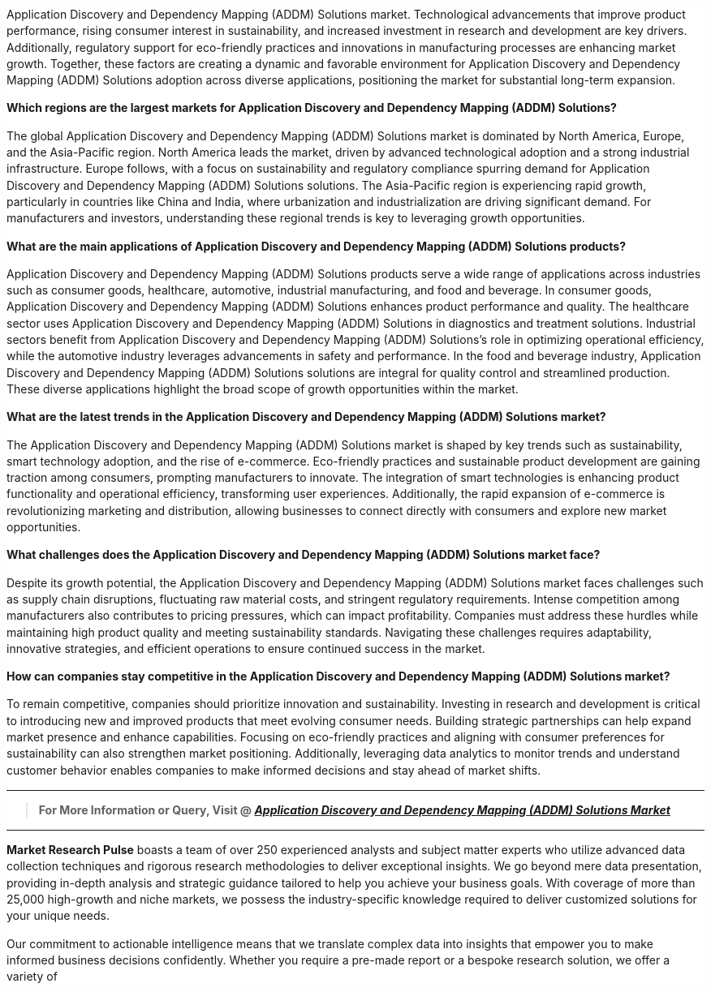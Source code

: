 Application Discovery and Dependency Mapping (ADDM) Solutions market. Technological advancements that improve product performance, rising consumer interest in sustainability, and increased investment in research and development are key drivers. Additionally, regulatory support for eco-friendly practices and innovations in manufacturing processes are enhancing market growth. Together, these factors are creating a dynamic and favorable environment for Application Discovery and Dependency Mapping (ADDM) Solutions adoption across diverse applications, positioning the market for substantial long-term expansion.</p><p><strong>Which regions are the largest markets for Application Discovery and Dependency Mapping (ADDM) Solutions?</strong></p><p>The global Application Discovery and Dependency Mapping (ADDM) Solutions market is dominated by North America, Europe, and the Asia-Pacific region. North America leads the market, driven by advanced technological adoption and a strong industrial infrastructure. Europe follows, with a focus on sustainability and regulatory compliance spurring demand for Application Discovery and Dependency Mapping (ADDM) Solutions solutions. The Asia-Pacific region is experiencing rapid growth, particularly in countries like China and India, where urbanization and industrialization are driving significant demand. For manufacturers and investors, understanding these regional trends is key to leveraging growth opportunities.</p><p><strong>What are the main applications of Application Discovery and Dependency Mapping (ADDM) Solutions products?</strong></p><p>Application Discovery and Dependency Mapping (ADDM) Solutions products serve a wide range of applications across industries such as consumer goods, healthcare, automotive, industrial manufacturing, and food and beverage. In consumer goods, Application Discovery and Dependency Mapping (ADDM) Solutions enhances product performance and quality. The healthcare sector uses Application Discovery and Dependency Mapping (ADDM) Solutions in diagnostics and treatment solutions. Industrial sectors benefit from Application Discovery and Dependency Mapping (ADDM) Solutions&rsquo;s role in optimizing operational efficiency, while the automotive industry leverages advancements in safety and performance. In the food and beverage industry, Application Discovery and Dependency Mapping (ADDM) Solutions solutions are integral for quality control and streamlined production. These diverse applications highlight the broad scope of growth opportunities within the market.</p><p><strong>What are the latest trends in the Application Discovery and Dependency Mapping (ADDM) Solutions market?</strong></p><p>The Application Discovery and Dependency Mapping (ADDM) Solutions market is shaped by key trends such as sustainability, smart technology adoption, and the rise of e-commerce. Eco-friendly practices and sustainable product development are gaining traction among consumers, prompting manufacturers to innovate. The integration of smart technologies is enhancing product functionality and operational efficiency, transforming user experiences. Additionally, the rapid expansion of e-commerce is revolutionizing marketing and distribution, allowing businesses to connect directly with consumers and explore new market opportunities.</p><p><strong>What challenges does the Application Discovery and Dependency Mapping (ADDM) Solutions market face?</strong></p><p>Despite its growth potential, the Application Discovery and Dependency Mapping (ADDM) Solutions market faces challenges such as supply chain disruptions, fluctuating raw material costs, and stringent regulatory requirements. Intense competition among manufacturers also contributes to pricing pressures, which can impact profitability. Companies must address these hurdles while maintaining high product quality and meeting sustainability standards. Navigating these challenges requires adaptability, innovative strategies, and efficient operations to ensure continued success in the market.</p><p><strong>How can companies stay competitive in the Application Discovery and Dependency Mapping (ADDM) Solutions market?</strong></p><p>To remain competitive, companies should prioritize innovation and sustainability. Investing in research and development is critical to introducing new and improved products that meet evolving consumer needs. Building strategic partnerships can help expand market presence and enhance capabilities. Focusing on eco-friendly practices and aligning with consumer preferences for sustainability can also strengthen market positioning. Additionally, leveraging data analytics to monitor trends and understand customer behavior enables companies to make informed decisions and stay ahead of market shifts.</p><hr /><blockquote><p><strong>For More Information or Query, Visit @&nbsp;<em><a href="https://marketresearchpulse.com/report/78940/application-discovery-and-dependency-mapping-addm-solutions-market?utm_source=Linkedin&utm_medium=0116">Application Discovery and Dependency Mapping (ADDM) Solutions Market</a></em></strong></p></blockquote><hr /><p><strong>Market Research Pulse</strong> boasts a team of over 250 experienced analysts and subject matter experts who utilize advanced data collection techniques and rigorous research methodologies to deliver exceptional insights. We go beyond mere data presentation, providing in-depth analysis and strategic guidance tailored to help you achieve your business goals. With coverage of more than 25,000 high-growth and niche markets, we possess the industry-specific knowledge required to deliver customized solutions for your unique needs.</p><p>Our commitment to actionable intelligence means that we translate complex data into insights that empower you to make informed business decisions confidently. Whether you require a pre-made report or a bespoke research solution, we offer a variety of